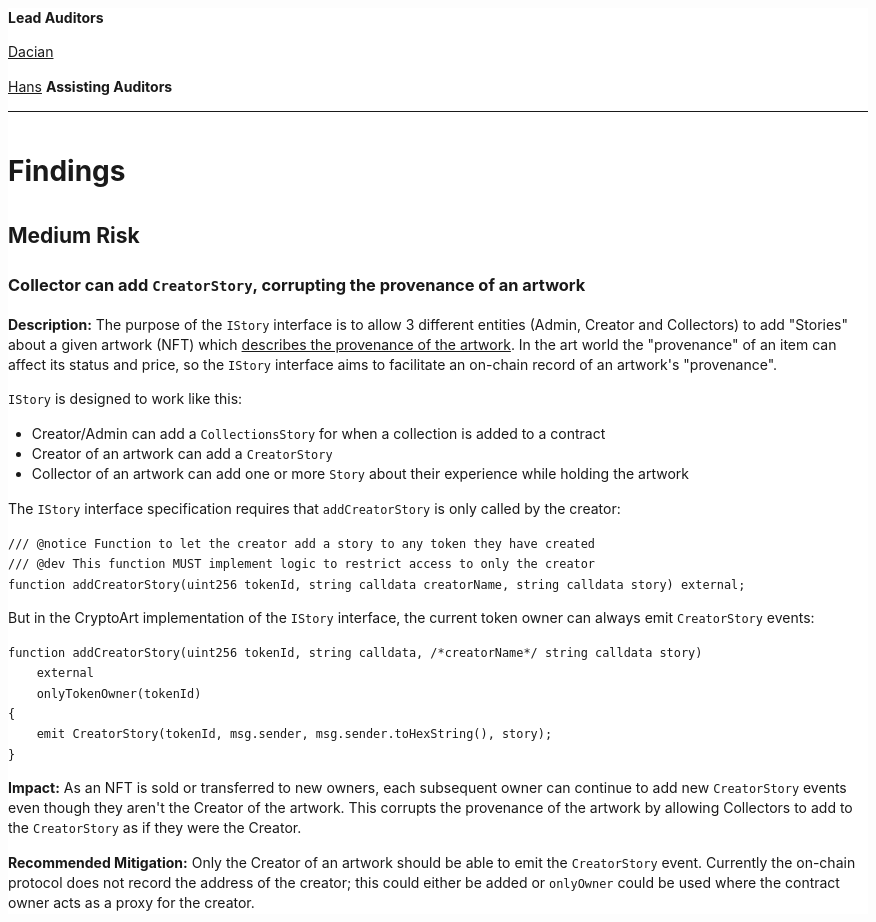 **Lead Auditors**

[Dacian](https://x.com/DevDacian)

[Hans](https://x.com/hansfriese)
**Assisting Auditors**



---

# Findings
## Medium Risk


### Collector can add `CreatorStory`, corrupting the provenance of an artwork

**Description:** The purpose of the `IStory` interface is to allow 3 different entities (Admin, Creator and Collectors) to add "Stories" about a given artwork (NFT) which [describes the provenance of the artwork](https://docs.transientlabs.xyz/tl-creator-contracts/common-features/story-inscriptions). In the art world the "provenance" of an item can affect its status and price, so the `IStory` interface aims to facilitate an on-chain record of an artwork's "provenance".

`IStory` is designed to work like this:
* Creator/Admin can add a `CollectionsStory` for when a collection is added to a contract
* Creator of an artwork can add a `CreatorStory`
* Collector of an artwork can add one or more `Story` about their experience while holding the artwork

The `IStory` interface specification requires that `addCreatorStory` is only called by the creator:
```solidity
/// @notice Function to let the creator add a story to any token they have created
/// @dev This function MUST implement logic to restrict access to only the creator
function addCreatorStory(uint256 tokenId, string calldata creatorName, string calldata story) external;
```

But in the CryptoArt implementation of the `IStory` interface, the current token owner can always emit `CreatorStory` events:
```solidity
function addCreatorStory(uint256 tokenId, string calldata, /*creatorName*/ string calldata story)
    external
    onlyTokenOwner(tokenId)
{
    emit CreatorStory(tokenId, msg.sender, msg.sender.toHexString(), story);
}
```

**Impact:** As an NFT is sold or transferred to new owners, each subsequent owner can continue to add new `CreatorStory` events even though they aren't the Creator of the artwork. This corrupts the provenance of the artwork by allowing Collectors to add to the `CreatorStory` as if they were the Creator.

**Recommended Mitigation:** Only the Creator of an artwork should be able to emit the `CreatorStory` event. Currently the on-chain protocol does not record the address of the creator; this could either be added or `onlyOwner` could be used where the contract owner acts as a proxy for the creator.

